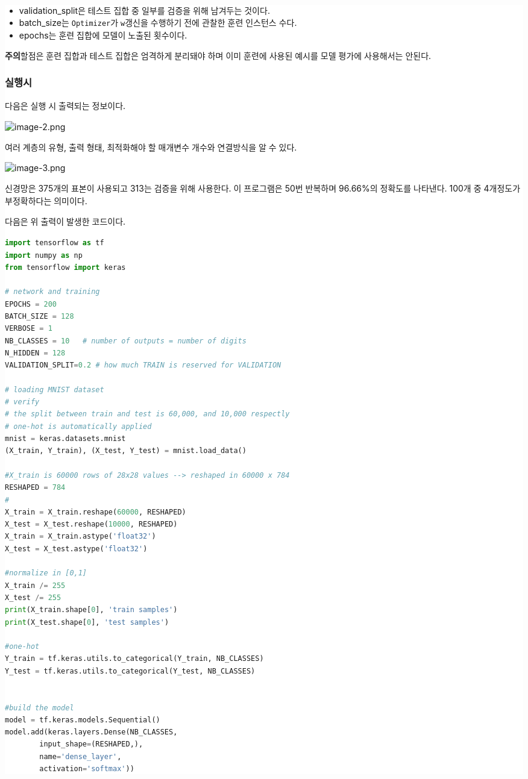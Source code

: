 - validation_split은 테스트 집합 중 일부를 검증을 위해 남겨두는 것이다.
- batch_size는 `Optimizer`가 `w`갱신을 수행하기 전에 관찰한 훈련 인스턴스 수다.
- epochs는 훈련 집합에 모델이 노출된 횟수이다.

**주의**할점은 훈련 집합과 테스트 집합은 엄격하게 분리돼야 하며 이미 훈련에 사용된 예시를 모델 평가에 사용해서는 안된다.

### 실행시

다음은 실행 시 출력되는 정보이다.


![image-2.png](attachment:image-2.png)

여러 계층의 유형, 출력 형태, 최적화해야 할 매개변수 개수와 연결방식을 알 수 있다.

![image-3.png](attachment:image-3.png)

신경망은 375개의 표본이 사용되고 313는 검증을 위해 사용한다. 이 프로그램은 50번 반복하며 96.66%의 정확도를 나타낸다. 100개 중 4개정도가 부정확하다는 의미이다.

다음은 위 출력이 발생한 코드이다.

```python
import tensorflow as tf
import numpy as np
from tensorflow import keras

# network and training
EPOCHS = 200
BATCH_SIZE = 128
VERBOSE = 1
NB_CLASSES = 10   # number of outputs = number of digits
N_HIDDEN = 128
VALIDATION_SPLIT=0.2 # how much TRAIN is reserved for VALIDATION

# loading MNIST dataset
# verify
# the split between train and test is 60,000, and 10,000 respectly 
# one-hot is automatically applied
mnist = keras.datasets.mnist
(X_train, Y_train), (X_test, Y_test) = mnist.load_data()

#X_train is 60000 rows of 28x28 values --> reshaped in 60000 x 784
RESHAPED = 784
#
X_train = X_train.reshape(60000, RESHAPED)
X_test = X_test.reshape(10000, RESHAPED)
X_train = X_train.astype('float32')
X_test = X_test.astype('float32')

#normalize in [0,1]
X_train /= 255
X_test /= 255
print(X_train.shape[0], 'train samples')
print(X_test.shape[0], 'test samples')

#one-hot
Y_train = tf.keras.utils.to_categorical(Y_train, NB_CLASSES)
Y_test = tf.keras.utils.to_categorical(Y_test, NB_CLASSES)


#build the model
model = tf.keras.models.Sequential()
model.add(keras.layers.Dense(NB_CLASSES,
   		input_shape=(RESHAPED,),
   		name='dense_layer', 
   		activation='softmax'))
```